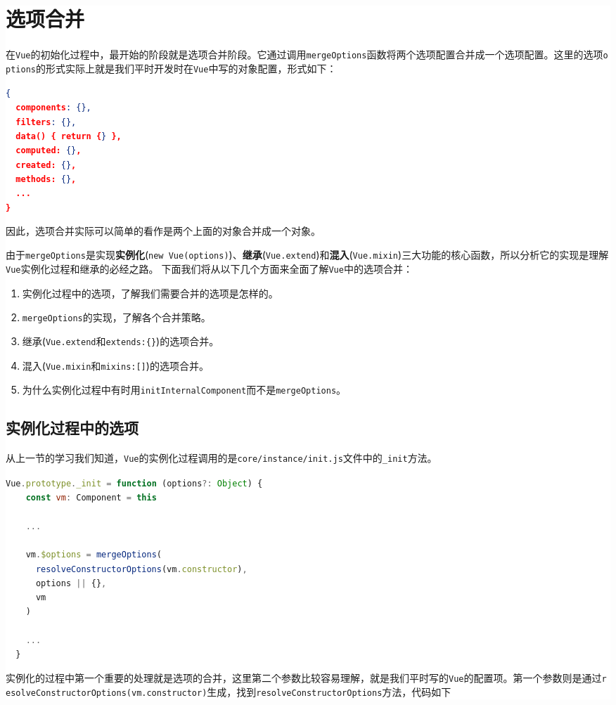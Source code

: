 # 选项合并

在`Vue`的初始化过程中，最开始的阶段就是选项合并阶段。它通过调用`mergeOptions`函数将两个选项配置合并成一个选项配置。这里的选项`options`的形式实际上就是我们平时开发时在`Vue`中写的对象配置，形式如下：

```json
{ 
  components: {}, 
  filters: {},
  data() { return {} }, 
  computed: {}, 
  created: {}, 
  methods: {},
  ... 
}
```

因此，选项合并实际可以简单的看作是两个上面的对象合并成一个对象。



由于`mergeOptions`是实现**实例化**(`new Vue(options)`)、**继承**(`Vue.extend`)和**混入**(`Vue.mixin`)三大功能的核心函数，所以分析它的实现是理解`Vue`实例化过程和继承的必经之路。 下面我们将从以下几个方面来全面了解`Vue`中的选项合并：

1. 实例化过程中的选项，了解我们需要合并的选项是怎样的。
2. `mergeOptions`的实现，了解各个合并策略。

1. 继承(`Vue.extend`和`extends:{}`)的选项合并。
2. 混入(`Vue.mixin`和`mixins:[]`)的选项合并。

1. 为什么实例化过程中有时用`initInternalComponent`而不是`mergeOptions`。

## 实例化过程中的选项

从上一节的学习我们知道，`Vue`的实例化过程调用的是`core/instance/init.js`文件中的`_init`方法。

```javascript
Vue.prototype._init = function (options?: Object) {
    const vm: Component = this
  
  	...
  
    vm.$options = mergeOptions(
      resolveConstructorOptions(vm.constructor),
      options || {},
      vm
    )
  
  	...
  }
```

实例化的过程中第一个重要的处理就是选项的合并，这里第二个参数比较容易理解，就是我们平时写的`Vue`的配置项。第一个参数则是通过`resolveConstructorOptions(vm.constructor)`生成，找到`resolveConstructorOptions`方法，代码如下
